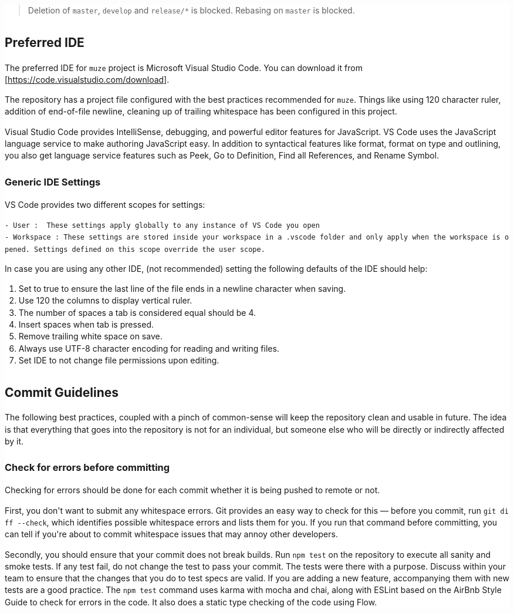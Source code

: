 > Deletion of `master`, `develop` and `release/*` is blocked.
> Rebasing on `master` is blocked.

## Preferred IDE
The preferred IDE for `muze` project is Microsoft Visual Studio Code. You can download it from [https://code.visualstudio.com/download].

The repository has a project file configured with the best practices recommended for `muze`. Things like using 120 character ruler, addition of end-of-file newline, cleaning up of trailing whitespace has been configured in this project.

Visual Studio Code provides IntelliSense, debugging, and powerful editor features for JavaScript. VS Code uses the JavaScript language service to make authoring JavaScript easy. In addition to syntactical features like format, format on type and outlining, you also get language service features such as Peek, Go to Definition, Find all References, and Rename Symbol.


### Generic IDE Settings

VS Code provides two different scopes for settings:

    - User :  These settings apply globally to any instance of VS Code you open
    - Workspace : These settings are stored inside your workspace in a .vscode folder and only apply when the workspace is opened. Settings defined on this scope override the user scope.

In case you are using any other IDE, (not recommended) setting the following defaults of the IDE should help:

1. Set to true to ensure the last line of the file ends in a newline character when saving.
2. Use 120 the columns to display vertical ruler.
3. The number of spaces a tab is considered equal should be 4.
4. Insert spaces when tab is pressed.
5. Remove trailing white space on save.
6. Always use UTF-8 character encoding for reading and writing files.
7. Set IDE to not change file permissions upon editing.


## Commit Guidelines

The following best practices, coupled with a pinch of common-sense will keep the repository clean and usable in future. The idea is that everything that goes into the repository is not for an individual, but someone else who will be directly or indirectly affected by it.

### Check for errors before committing

Checking for errors should be done for each commit whether it is being pushed to remote or not.

First, you don't want to submit any whitespace errors. Git provides an easy way to check for this — before you commit, run `git diff --check`, which identifies possible whitespace errors and lists them for you. If you run that command before committing, you can tell if you're about to commit whitespace issues that may annoy other developers.

Secondly, you should ensure that your commit does not break builds. Run `npm test` on the repository to execute all sanity and smoke tests. If any test fail, do not change the test to pass your commit. The tests were there with a purpose. Discuss within your team to ensure that the changes that you do to test specs are valid. If you are adding a new feature, accompanying them with new tests are a good practice.
The `npm test` command uses karma with mocha and chai, along with ESLint based on the AirBnb Style Guide to check for errors in the code. It also does a static type checking of the code using Flow.
